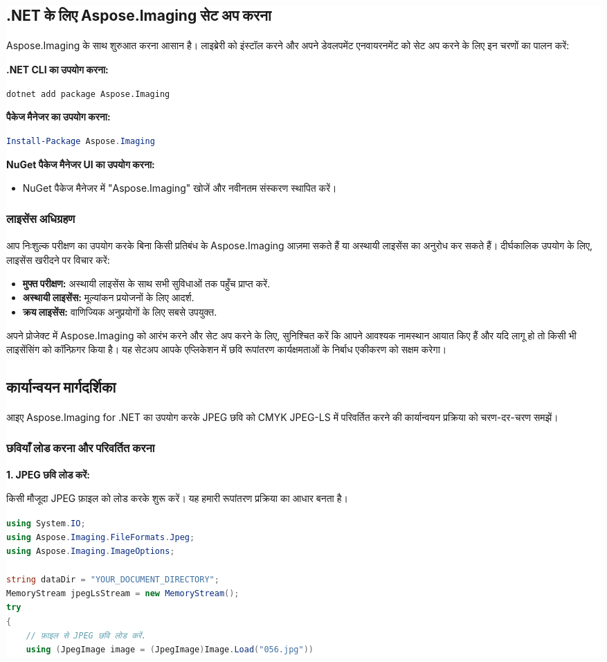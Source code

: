 ## .NET के लिए Aspose.Imaging सेट अप करना

Aspose.Imaging के साथ शुरुआत करना आसान है। लाइब्रेरी को इंस्टॉल करने और अपने डेवलपमेंट एनवायरनमेंट को सेट अप करने के लिए इन चरणों का पालन करें:

**.NET CLI का उपयोग करना:**
```bash
dotnet add package Aspose.Imaging
```

**पैकेज मैनेजर का उपयोग करना:**
```powershell
Install-Package Aspose.Imaging
```

**NuGet पैकेज मैनेजर UI का उपयोग करना:**
- NuGet पैकेज मैनेजर में "Aspose.Imaging" खोजें और नवीनतम संस्करण स्थापित करें।

### लाइसेंस अधिग्रहण

आप निःशुल्क परीक्षण का उपयोग करके बिना किसी प्रतिबंध के Aspose.Imaging आज़मा सकते हैं या अस्थायी लाइसेंस का अनुरोध कर सकते हैं। दीर्घकालिक उपयोग के लिए, लाइसेंस खरीदने पर विचार करें:

- **मुफ्त परीक्षण:** अस्थायी लाइसेंस के साथ सभी सुविधाओं तक पहुँच प्राप्त करें.
- **अस्थायी लाइसेंस:** मूल्यांकन प्रयोजनों के लिए आदर्श.
- **क्रय लाइसेंस:** वाणिज्यिक अनुप्रयोगों के लिए सबसे उपयुक्त.

अपने प्रोजेक्ट में Aspose.Imaging को आरंभ करने और सेट अप करने के लिए, सुनिश्चित करें कि आपने आवश्यक नामस्थान आयात किए हैं और यदि लागू हो तो किसी भी लाइसेंसिंग को कॉन्फ़िगर किया है। यह सेटअप आपके एप्लिकेशन में छवि रूपांतरण कार्यक्षमताओं के निर्बाध एकीकरण को सक्षम करेगा।

## कार्यान्वयन मार्गदर्शिका

आइए Aspose.Imaging for .NET का उपयोग करके JPEG छवि को CMYK JPEG-LS में परिवर्तित करने की कार्यान्वयन प्रक्रिया को चरण-दर-चरण समझें।

### छवियाँ लोड करना और परिवर्तित करना

**1. JPEG छवि लोड करें:**

किसी मौजूदा JPEG फ़ाइल को लोड करके शुरू करें। यह हमारी रूपांतरण प्रक्रिया का आधार बनता है।

```csharp
using System.IO;
using Aspose.Imaging.FileFormats.Jpeg;
using Aspose.Imaging.ImageOptions;

string dataDir = "YOUR_DOCUMENT_DIRECTORY";
MemoryStream jpegLsStream = new MemoryStream();
try
{
    // फ़ाइल से JPEG छवि लोड करें.
    using (JpegImage image = (JpegImage)Image.Load("056.jpg"))
```
